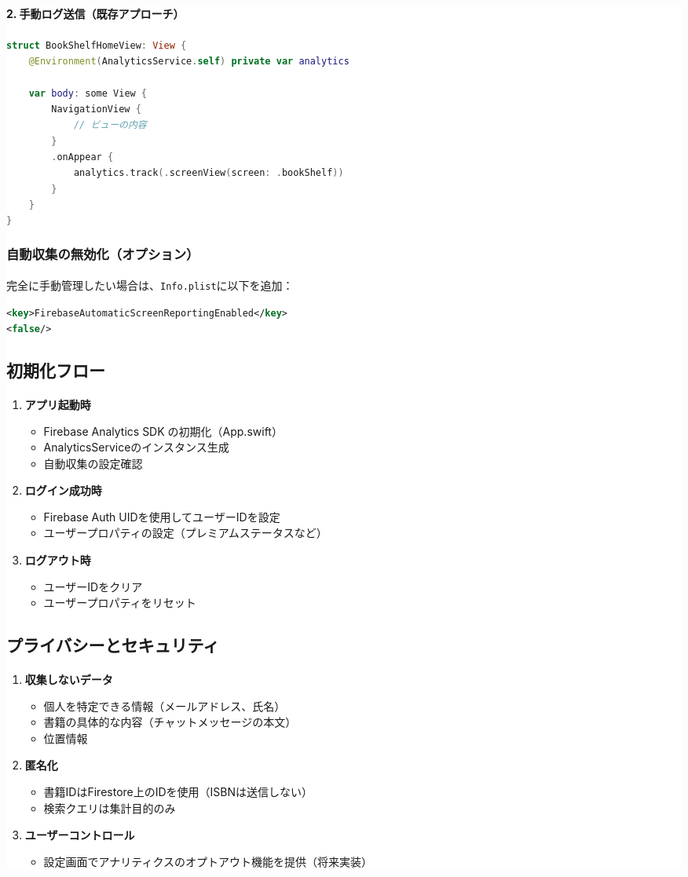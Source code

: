 #### 2. 手動ログ送信（既存アプローチ）

```swift
struct BookShelfHomeView: View {
    @Environment(AnalyticsService.self) private var analytics
    
    var body: some View {
        NavigationView {
            // ビューの内容
        }
        .onAppear {
            analytics.track(.screenView(screen: .bookShelf))
        }
    }
}
```

### 自動収集の無効化（オプション）

完全に手動管理したい場合は、`Info.plist`に以下を追加：

```xml
<key>FirebaseAutomaticScreenReportingEnabled</key>
<false/>
```

## 初期化フロー

1. **アプリ起動時**
   - Firebase Analytics SDK の初期化（App.swift）
   - AnalyticsServiceのインスタンス生成
   - 自動収集の設定確認

2. **ログイン成功時**
   - Firebase Auth UIDを使用してユーザーIDを設定
   - ユーザープロパティの設定（プレミアムステータスなど）

3. **ログアウト時**
   - ユーザーIDをクリア
   - ユーザープロパティをリセット

## プライバシーとセキュリティ

1. **収集しないデータ**
   - 個人を特定できる情報（メールアドレス、氏名）
   - 書籍の具体的な内容（チャットメッセージの本文）
   - 位置情報

2. **匿名化**
   - 書籍IDはFirestore上のIDを使用（ISBNは送信しない）
   - 検索クエリは集計目的のみ

3. **ユーザーコントロール**
   - 設定画面でアナリティクスのオプトアウト機能を提供（将来実装）
